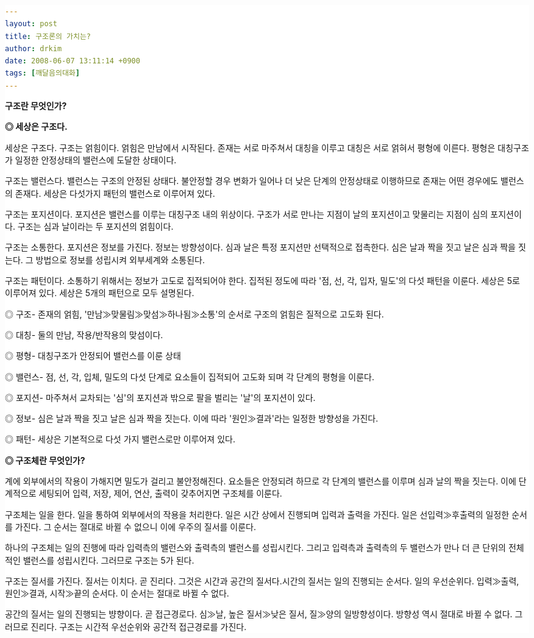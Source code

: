 ```yaml
---
layout: post
title: 구조론의 가치는?
author: drkim
date: 2008-06-07 13:11:14 +0900
tags: [깨달음의대화]
---
```

**구조란 무엇인가?**

**◎ 세상은 구조다.**

세상은 구조다. 구조는 얽힘이다. 얽힘은 만남에서 시작된다. 존재는 서로 마주쳐서 대칭을 이루고 대칭은 서로 얽혀서 평형에 이른다. 평형은 대칭구조가 일정한 안정상태의 밸런스에 도달한 상태이다. 

구조는 밸런스다. 밸런스는 구조의 안정된 상태다. 불안정할 경우 변화가 일어나 더 낮은 단계의 안정상태로 이행하므로 존재는 어떤 경우에도 밸런스의 존재다. 세상은 다섯가지 패턴의 밸런스로 이루어져 있다. 

구조는 포지션이다. 포지션은 밸런스를 이루는 대칭구조 내의 위상이다. 구조가 서로 만나는 지점이 날의 포지션이고 맞물리는 지점이 심의 포지션이다. 구조는 심과 날이라는 두 포지션의 얽힘이다.

구조는 소통한다. 포지션은 정보를 가진다. 정보는 방향성이다. 심과 날은 특정 포지션만 선택적으로 접촉한다. 심은 날과 짝을 짓고 날은 심과 짝을 짓는다. 그 방법으로 정보를 성립시켜 외부세계와 소통된다. 

구조는 패턴이다. 소통하기 위해서는 정보가 고도로 집적되어야 한다. 집적된 정도에 따라 '점, 선, 각, 입자, 밀도'의 다섯 패턴을 이룬다. 세상은 5로 이루어져 있다. 세상은 5개의 패턴으로 모두 설명된다.

◎ 구조- 존재의 얽힘, '만남≫맞물림≫맞섬≫하나됨≫소통'의 순서로 구조의 얽힘은 질적으로 고도화 된다. 

◎ 대칭- 둘의 만남, 작용/반작용의 맞섬이다.

◎ 평형- 대칭구조가 안정되어 밸런스를 이룬 상태

◎ 밸런스- 점, 선, 각, 입체, 밀도의 다섯 단계로 요소들이 집적되어 고도화 되며 각 단계의 평형을 이룬다.

◎ 포지션- 마주쳐서 교차되는 '심'의 포지션과 밖으로 팔을 벌리는 '날'의 포지션이 있다.

◎ 정보- 심은 날과 짝을 짓고 날은 심과 짝을 짓는다. 이에 따라 '원인≫결과'라는 일정한 방향성을 가진다. 

◎ 패턴- 세상은 기본적으로 다섯 가지 밸런스로만 이루어져 있다. 



**◎ 구조체란 무엇인가?**

계에 외부에서의 작용이 가해지면 밀도가 걸리고 불안정해진다. 요소들은 안정되려 하므로 각 단계의 밸런스를 이루며 심과 날의 짝을 짓는다. 이에 단계적으로 세팅되어 입력, 저장, 제어, 연산, 출력이 갖추어지면 구조체를 이룬다. 

구조체는 일을 한다. 일을 통하여 외부에서의 작용을 처리한다. 일은 시간 상에서 진행되며 입력과 출력을 가진다. 일은 선입력≫후출력의 일정한 순서를 가진다. 그 순서는 절대로 바뀔 수 없으니 이에 우주의 질서를 이룬다. 

하나의 구조체는 일의 진행에 따라 입력측의 밸런스와 출력측의 밸런스를 성립시킨다. 그리고 입력측과 출력측의 두 밸런스가 만나 더 큰 단위의 전체적인 밸런스를 성립시킨다. 그러므로 구조는 5가 된다. 

구조는 질서를 가진다. 질서는 이치다. 곧 진리다. 그것은 시간과 공간의 질서다.시간의 질서는 일의 진행되는 순서다. 일의 우선순위다. 입력≫출력, 원인≫결과, 시작≫끝의 순서다. 이 순서는 절대로 바뀔 수 없다. 

공간의 질서는 일의 진행되는 뱡향이다. 곧 접근경로다. 심≫날, 높은 질서≫낮은 질서, 질≫양의 일방향성이다. 방향성 역시 절대로 바뀔 수 없다. 그러므로 진리다. 구조는 시간적 우선순위와 공간적 접근경로를 가진다. 
